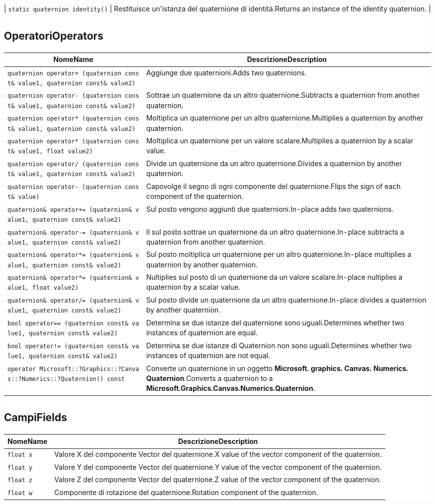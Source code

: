 | `static quaternion identity()` | <span data-ttu-id="50a58-136">Restituisce un'istanza del quaternione di identità.</span><span class="sxs-lookup"><span data-stu-id="50a58-136">Returns an instance of the identity quaternion.</span></span> |

## <a name="operators"></a><span data-ttu-id="50a58-137">Operatori</span><span class="sxs-lookup"><span data-stu-id="50a58-137">Operators</span></span>

| <span data-ttu-id="50a58-138">Nome</span><span class="sxs-lookup"><span data-stu-id="50a58-138">Name</span></span> | <span data-ttu-id="50a58-139">Descrizione</span><span class="sxs-lookup"><span data-stu-id="50a58-139">Description</span></span> |
|-|-|
| `quaternion operator+ (quaternion const& value1, quaternion const& value2)` | <span data-ttu-id="50a58-140">Aggiunge due quaternioni.</span><span class="sxs-lookup"><span data-stu-id="50a58-140">Adds two quaternions.</span></span> |
| `quaternion operator- (quaternion const& value1, quaternion const& value2)` | <span data-ttu-id="50a58-141">Sottrae un quaternione da un altro quaternione.</span><span class="sxs-lookup"><span data-stu-id="50a58-141">Subtracts a quaternion from another quaternion.</span></span> |
| `quaternion operator* (quaternion const& value1, quaternion const& value2)` | <span data-ttu-id="50a58-142">Moltiplica un quaternione per un altro quaternione.</span><span class="sxs-lookup"><span data-stu-id="50a58-142">Multiplies a quaternion by another quaternion.</span></span> |
| `quaternion operator* (quaternion const& value1, float value2)` | <span data-ttu-id="50a58-143">Moltiplica un quaternione per un valore scalare.</span><span class="sxs-lookup"><span data-stu-id="50a58-143">Multiplies a quaternion by a scalar value.</span></span> |
| `quaternion operator/ (quaternion const& value1, quaternion const& value2)` | <span data-ttu-id="50a58-144">Divide un quaternione da un altro quaternione.</span><span class="sxs-lookup"><span data-stu-id="50a58-144">Divides a quaternion by another quaternion.</span></span> |
| `quaternion operator- (quaternion const& value)` | <span data-ttu-id="50a58-145">Capovolge il segno di ogni componente del quaternione.</span><span class="sxs-lookup"><span data-stu-id="50a58-145">Flips the sign of each component of the quaternion.</span></span> |
| `quaternion& operator+= (quaternion& value1, quaternion const& value2)` | <span data-ttu-id="50a58-146">Sul posto vengono aggiunti due quaternioni.</span><span class="sxs-lookup"><span data-stu-id="50a58-146">In-place adds two quaternions.</span></span> |
| `quaternion& operator-= (quaternion& value1, quaternion const& value2)` | <span data-ttu-id="50a58-147">Il sul posto sottrae un quaternione da un altro quaternione.</span><span class="sxs-lookup"><span data-stu-id="50a58-147">In-place subtracts a quaternion from another quaternion.</span></span> |
| `quaternion& operator*= (quaternion& value1, quaternion const& value2)` | <span data-ttu-id="50a58-148">Sul posto moltiplica un quaternione per un altro quaternione.</span><span class="sxs-lookup"><span data-stu-id="50a58-148">In-place multiplies a quaternion by another quaternion.</span></span> |
| `quaternion& operator*= (quaternion& value1, float value2)` | <span data-ttu-id="50a58-149">Nultiplies sul posto di un quaternione da un valore scalare.</span><span class="sxs-lookup"><span data-stu-id="50a58-149">In-place nultiplies a quaternion by a scalar value.</span></span> |
| `quaternion& operator/= (quaternion& value1, quaternion const& value2)` | <span data-ttu-id="50a58-150">Sul posto divide un quaternione da un altro quaternione.</span><span class="sxs-lookup"><span data-stu-id="50a58-150">In-place divides a quaternion by another quaternion.</span></span> |
| `bool operator== (quaternion const& value1, quaternion const& value2)` | <span data-ttu-id="50a58-151">Determina se due istanze del quaternione sono uguali.</span><span class="sxs-lookup"><span data-stu-id="50a58-151">Determines whether two instances of quaternion are equal.</span></span> |
| `bool operator!= (quaternion const& value1, quaternion const& value2)` | <span data-ttu-id="50a58-152">Determina se due istanze di Quaternion non sono uguali.</span><span class="sxs-lookup"><span data-stu-id="50a58-152">Determines whether two instances of quaternion are not equal.</span></span> |
| `operator Microsoft::?Graphics::?Canvas::?Numerics::?Quaternion() const` | <span data-ttu-id="50a58-153">Converte un quaternione in un oggetto **Microsoft. graphics. Canvas. Numerics. Quaternion**.</span><span class="sxs-lookup"><span data-stu-id="50a58-153">Converts a quaternion to a **Microsoft.Graphics.Canvas.Numerics.Quaternion**.</span></span> |

## <a name="fields"></a><span data-ttu-id="50a58-154">Campi</span><span class="sxs-lookup"><span data-stu-id="50a58-154">Fields</span></span>

| <span data-ttu-id="50a58-155">Nome</span><span class="sxs-lookup"><span data-stu-id="50a58-155">Name</span></span> | <span data-ttu-id="50a58-156">Descrizione</span><span class="sxs-lookup"><span data-stu-id="50a58-156">Description</span></span> |
|-|-|
| `float x` | <span data-ttu-id="50a58-157">Valore X del componente Vector del quaternione.</span><span class="sxs-lookup"><span data-stu-id="50a58-157">X value of the vector component of the quaternion.</span></span> |
| `float y` | <span data-ttu-id="50a58-158">Valore Y del componente Vector del quaternione.</span><span class="sxs-lookup"><span data-stu-id="50a58-158">Y value of the vector component of the quaternion.</span></span> |
| `float z` | <span data-ttu-id="50a58-159">Valore Z del componente Vector del quaternione.</span><span class="sxs-lookup"><span data-stu-id="50a58-159">Z value of the vector component of the quaternion.</span></span> |
| `float w` | <span data-ttu-id="50a58-160">Componente di rotazione del quaternione.</span><span class="sxs-lookup"><span data-stu-id="50a58-160">Rotation component of the quaternion.</span></span> |
